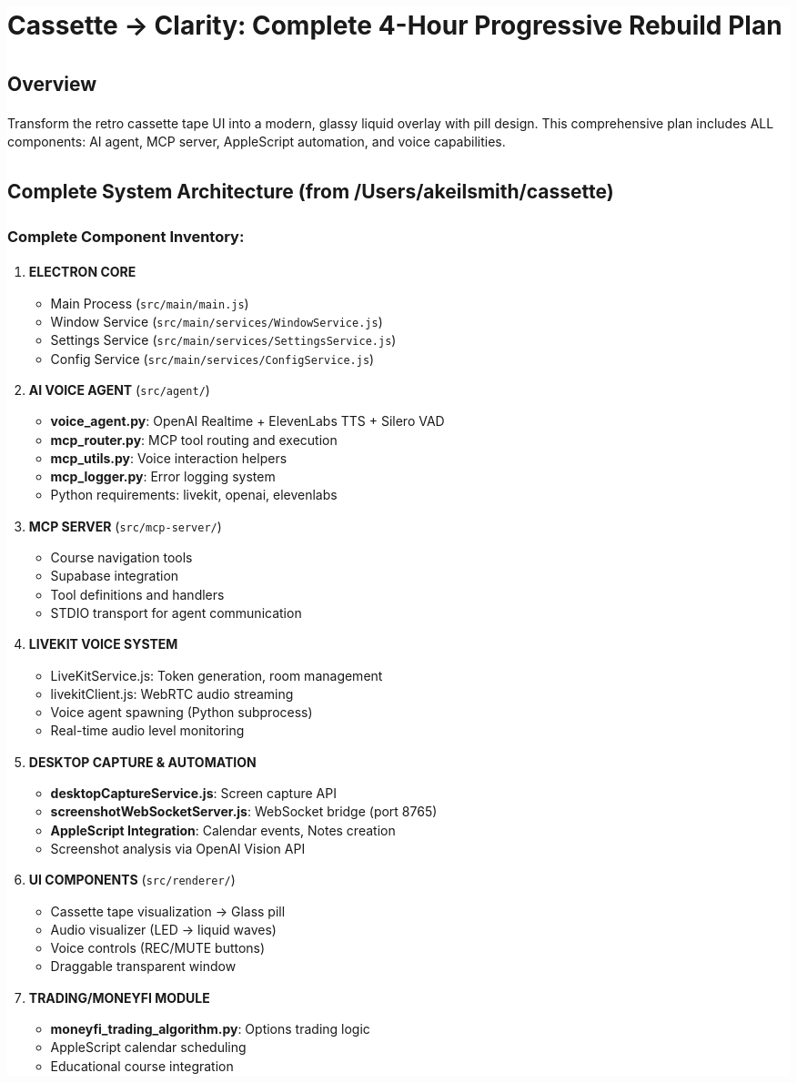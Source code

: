 # Cassette → Clarity: Complete 4-Hour Progressive Rebuild Plan

## Overview
Transform the retro cassette tape UI into a modern, glassy liquid overlay with pill design. This comprehensive plan includes ALL components: AI agent, MCP server, AppleScript automation, and voice capabilities.

## Complete System Architecture (from /Users/akeilsmith/cassette)

### Complete Component Inventory:

1. **ELECTRON CORE**
   - Main Process (`src/main/main.js`)
   - Window Service (`src/main/services/WindowService.js`)
   - Settings Service (`src/main/services/SettingsService.js`)
   - Config Service (`src/main/services/ConfigService.js`)

2. **AI VOICE AGENT** (`src/agent/`)
   - **voice_agent.py**: OpenAI Realtime + ElevenLabs TTS + Silero VAD
   - **mcp_router.py**: MCP tool routing and execution
   - **mcp_utils.py**: Voice interaction helpers
   - **mcp_logger.py**: Error logging system
   - Python requirements: livekit, openai, elevenlabs

3. **MCP SERVER** (`src/mcp-server/`)
   - Course navigation tools
   - Supabase integration
   - Tool definitions and handlers
   - STDIO transport for agent communication

4. **LIVEKIT VOICE SYSTEM**
   - LiveKitService.js: Token generation, room management
   - livekitClient.js: WebRTC audio streaming
   - Voice agent spawning (Python subprocess)
   - Real-time audio level monitoring

5. **DESKTOP CAPTURE & AUTOMATION**
   - **desktopCaptureService.js**: Screen capture API
   - **screenshotWebSocketServer.js**: WebSocket bridge (port 8765)
   - **AppleScript Integration**: Calendar events, Notes creation
   - Screenshot analysis via OpenAI Vision API

6. **UI COMPONENTS** (`src/renderer/`)
   - Cassette tape visualization → Glass pill
   - Audio visualizer (LED → liquid waves)
   - Voice controls (REC/MUTE buttons)
   - Draggable transparent window

7. **TRADING/MONEYFI MODULE**
   - **moneyfi_trading_algorithm.py**: Options trading logic
   - AppleScript calendar scheduling
   - Educational course integration
